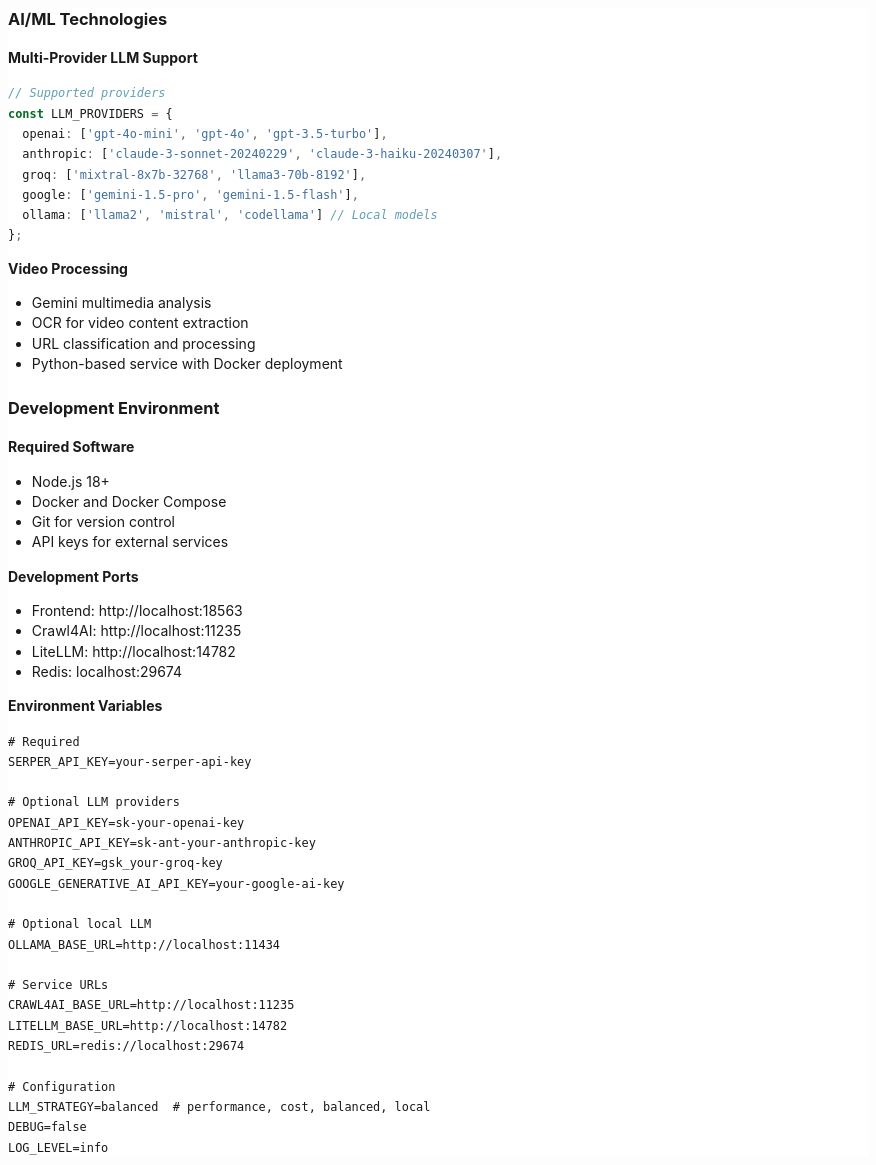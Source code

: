 ### AI/ML Technologies

**Multi-Provider LLM Support**
```typescript
// Supported providers
const LLM_PROVIDERS = {
  openai: ['gpt-4o-mini', 'gpt-4o', 'gpt-3.5-turbo'],
  anthropic: ['claude-3-sonnet-20240229', 'claude-3-haiku-20240307'],
  groq: ['mixtral-8x7b-32768', 'llama3-70b-8192'],
  google: ['gemini-1.5-pro', 'gemini-1.5-flash'],
  ollama: ['llama2', 'mistral', 'codellama'] // Local models
};
```

**Video Processing**
- Gemini multimedia analysis
- OCR for video content extraction
- URL classification and processing
- Python-based service with Docker deployment

### Development Environment

**Required Software**
- Node.js 18+
- Docker and Docker Compose
- Git for version control
- API keys for external services

**Development Ports**
- Frontend: http://localhost:18563
- Crawl4AI: http://localhost:11235
- LiteLLM: http://localhost:14782
- Redis: localhost:29674

**Environment Variables**
```env
# Required
SERPER_API_KEY=your-serper-api-key

# Optional LLM providers
OPENAI_API_KEY=sk-your-openai-key
ANTHROPIC_API_KEY=sk-ant-your-anthropic-key
GROQ_API_KEY=gsk_your-groq-key
GOOGLE_GENERATIVE_AI_API_KEY=your-google-ai-key

# Optional local LLM
OLLAMA_BASE_URL=http://localhost:11434

# Service URLs
CRAWL4AI_BASE_URL=http://localhost:11235
LITELLM_BASE_URL=http://localhost:14782
REDIS_URL=redis://localhost:29674

# Configuration
LLM_STRATEGY=balanced  # performance, cost, balanced, local
DEBUG=false
LOG_LEVEL=info
```
